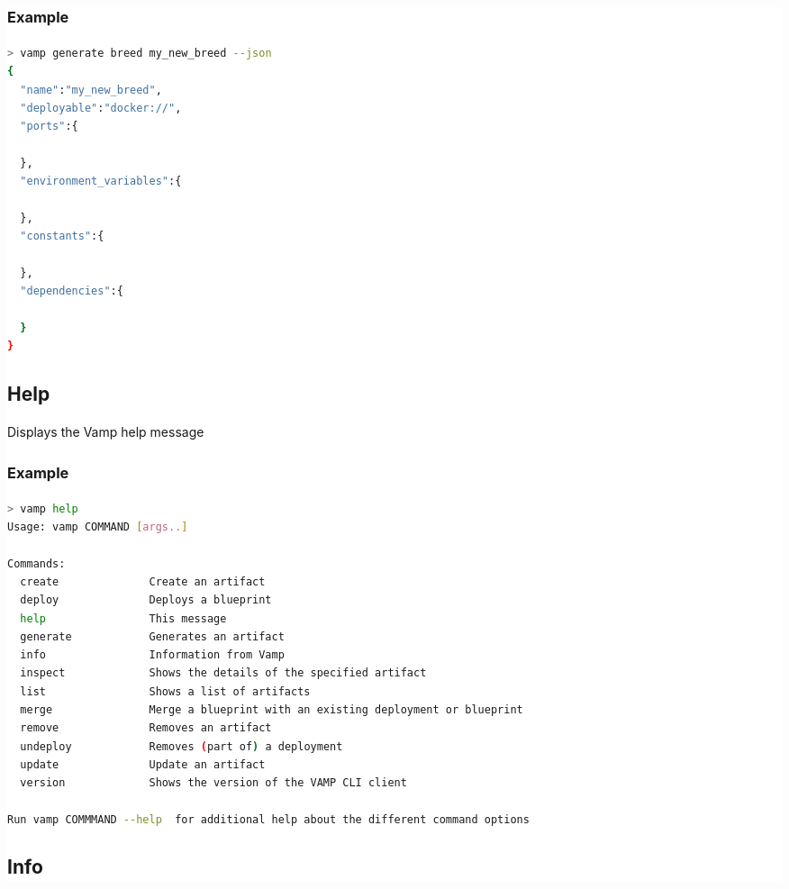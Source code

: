 ### Example
```bash
> vamp generate breed my_new_breed --json
{
  "name":"my_new_breed",
  "deployable":"docker://",
  "ports":{
    
  },
  "environment_variables":{
    
  },
  "constants":{
    
  },
  "dependencies":{
    
  }
}
```

## Help

Displays the Vamp help message

### Example
```bash
> vamp help
Usage: vamp COMMAND [args..]

Commands:
  create              Create an artifact
  deploy              Deploys a blueprint
  help                This message
  generate            Generates an artifact
  info                Information from Vamp
  inspect             Shows the details of the specified artifact
  list                Shows a list of artifacts
  merge               Merge a blueprint with an existing deployment or blueprint
  remove              Removes an artifact
  undeploy            Removes (part of) a deployment
  update              Update an artifact
  version             Shows the version of the VAMP CLI client
  
Run vamp COMMMAND --help  for additional help about the different command options
```



## Info
